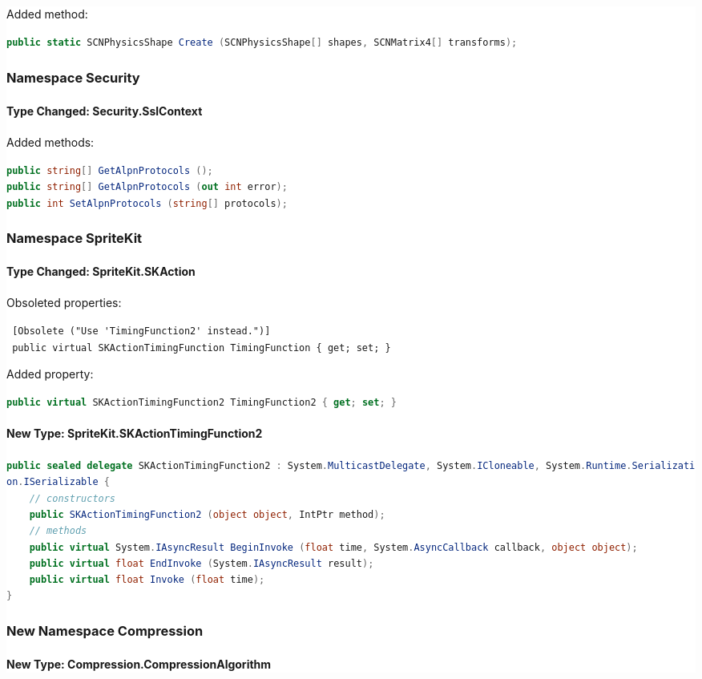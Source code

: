 Added method:

```csharp
public static SCNPhysicsShape Create (SCNPhysicsShape[] shapes, SCNMatrix4[] transforms);
```



### Namespace Security

#### Type Changed: Security.SslContext

Added methods:

```csharp
public string[] GetAlpnProtocols ();
public string[] GetAlpnProtocols (out int error);
public int SetAlpnProtocols (string[] protocols);
```



### Namespace SpriteKit

#### Type Changed: SpriteKit.SKAction

Obsoleted properties:

```diff
 [Obsolete ("Use 'TimingFunction2' instead.")]
 public virtual SKActionTimingFunction TimingFunction { get; set; }
```

Added property:

```csharp
public virtual SKActionTimingFunction2 TimingFunction2 { get; set; }
```


#### New Type: SpriteKit.SKActionTimingFunction2

```csharp
public sealed delegate SKActionTimingFunction2 : System.MulticastDelegate, System.ICloneable, System.Runtime.Serialization.ISerializable {
	// constructors
	public SKActionTimingFunction2 (object object, IntPtr method);
	// methods
	public virtual System.IAsyncResult BeginInvoke (float time, System.AsyncCallback callback, object object);
	public virtual float EndInvoke (System.IAsyncResult result);
	public virtual float Invoke (float time);
}
```


### New Namespace Compression

#### New Type: Compression.CompressionAlgorithm
